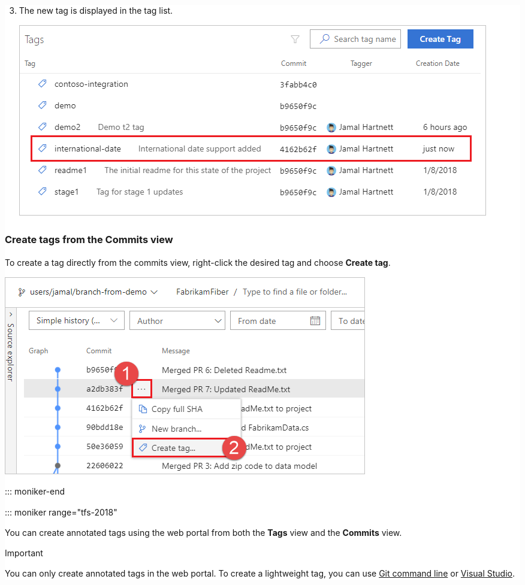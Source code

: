 3. The new tag is displayed in the tag list.

   ![View new tag](media/git-tags/tag-created.png)

### Create tags from the Commits view

To create a tag directly from the commits view, right-click the desired tag and choose **Create tag**.

![Create tag from the Commits view.](media/git-tags/create-tag-from-commit.png)

::: moniker-end

::: moniker range="tfs-2018"

You can create annotated tags using the web portal from both the **Tags** view and the **Commits** view.

>[!IMPORTANT]
> You can only create annotated tags in the web portal. To create a lightweight tag, you can use [Git command line](https://git-scm.com/book/en/v2/Git-Basics-Tagging) or [Visual Studio](git-tags.md?tabs=visual-studio#create-tag).
